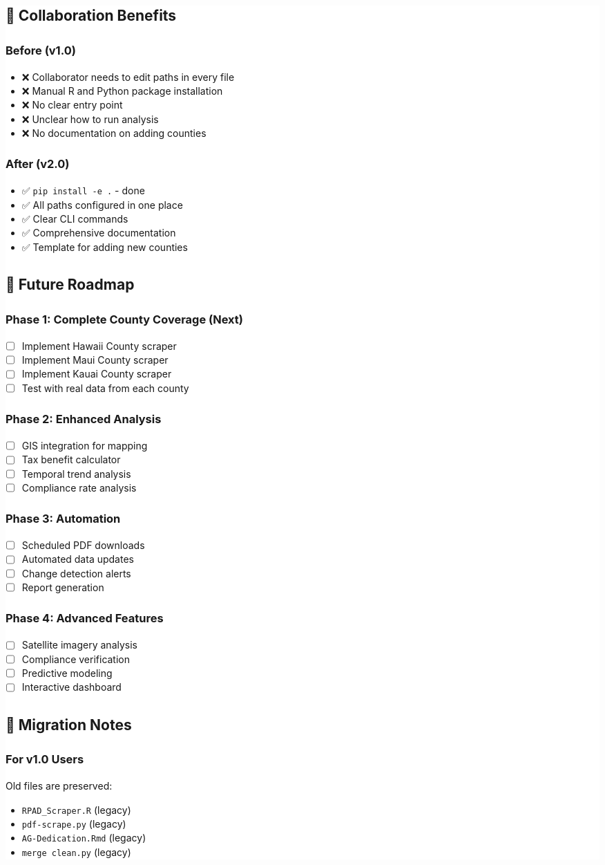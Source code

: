 ## 🤝 Collaboration Benefits

### Before (v1.0)
- ❌ Collaborator needs to edit paths in every file
- ❌ Manual R and Python package installation
- ❌ No clear entry point
- ❌ Unclear how to run analysis
- ❌ No documentation on adding counties

### After (v2.0)
- ✅ `pip install -e .` - done
- ✅ All paths configured in one place
- ✅ Clear CLI commands
- ✅ Comprehensive documentation
- ✅ Template for adding new counties

## 🔮 Future Roadmap

### Phase 1: Complete County Coverage (Next)
- [ ] Implement Hawaii County scraper
- [ ] Implement Maui County scraper
- [ ] Implement Kauai County scraper
- [ ] Test with real data from each county

### Phase 2: Enhanced Analysis
- [ ] GIS integration for mapping
- [ ] Tax benefit calculator
- [ ] Temporal trend analysis
- [ ] Compliance rate analysis

### Phase 3: Automation
- [ ] Scheduled PDF downloads
- [ ] Automated data updates
- [ ] Change detection alerts
- [ ] Report generation

### Phase 4: Advanced Features
- [ ] Satellite imagery analysis
- [ ] Compliance verification
- [ ] Predictive modeling
- [ ] Interactive dashboard

## 📝 Migration Notes

### For v1.0 Users
Old files are preserved:
- `RPAD_Scraper.R` (legacy)
- `pdf-scrape.py` (legacy)
- `AG-Dedication.Rmd` (legacy)
- `merge clean.py` (legacy)
